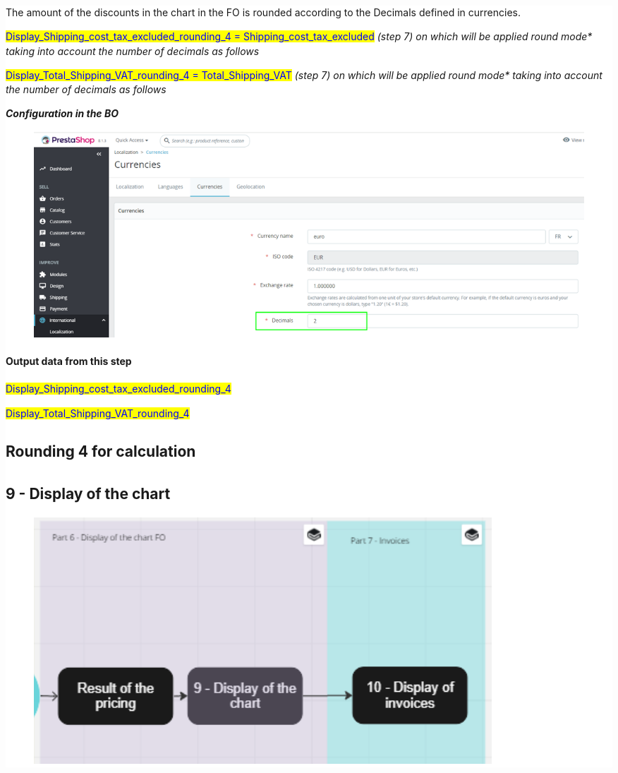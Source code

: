 The amount of the discounts in the chart in the FO is rounded according to the Decimals defined in currencies.

<mark style="color:blue;">Display\_Shipping\_cost\_tax\_excluded\_rounding\_4 = Shipping\_cost\_tax\_excluded</mark>  _(step 7) on which will be applied round mode\* taking into account the number of decimals as follows_&#x20;

<mark style="color:blue;">Display\_Total\_Shipping\_VAT\_rounding\_4 = Total\_Shipping\_VAT</mark>  _(step 7) on which will be applied round mode\* taking into account the number of decimals as follows_&#x20;



_**Configuration in the BO**_

<figure><img src="../../../.gitbook/assets/image (221).png" alt=""><figcaption></figcaption></figure>

#### Output data from this step

<mark style="color:blue;">Display\_Shipping\_cost\_tax\_excluded\_rounding\_4</mark>&#x20;

<mark style="color:blue;">Display\_Total\_Shipping\_VAT\_rounding\_4</mark>



## Rounding 4 for calculation



## 9 - Display of the chart

<figure><img src="../../../.gitbook/assets/image (218).png" alt=""><figcaption></figcaption></figure>
